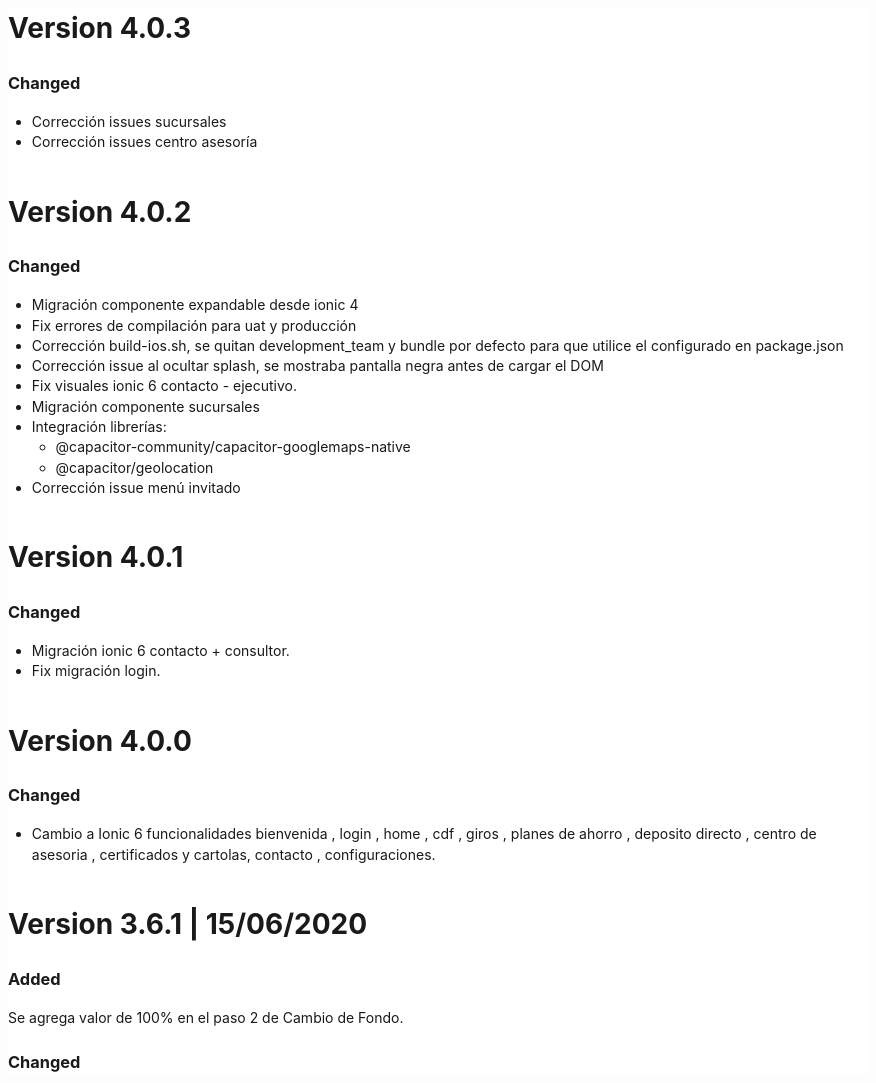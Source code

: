 # Version 4.0.3

### Changed

- Corrección issues sucursales
- Corrección issues centro asesoría

# Version 4.0.2

### Changed

- Migración componente expandable desde ionic 4
- Fix errores de compilación para uat y producción
- Corrección build-ios.sh, se quitan development_team y bundle por defecto para que utilice el configurado en package.json
- Corrección issue al ocultar splash, se mostraba pantalla negra antes de cargar el DOM
- Fix visuales ionic 6 contacto - ejecutivo.
- Migración componente sucursales
- Integración librerías:
  - @capacitor-community/capacitor-googlemaps-native
  - @capacitor/geolocation
- Corrección issue menú invitado

# Version 4.0.1

### Changed

- Migración ionic 6 contacto + consultor.
- Fix migración login.

# Version 4.0.0

### Changed

- Cambio a Ionic 6 funcionalidades bienvenida , login , home , cdf , giros , planes de ahorro , deposito directo , centro de asesoria , certificados y cartolas,
  contacto , configuraciones.

# Version 3.6.1 | 15/06/2020

### Added

Se agrega valor de 100% en el paso 2 de Cambio de Fondo.

### Changed

